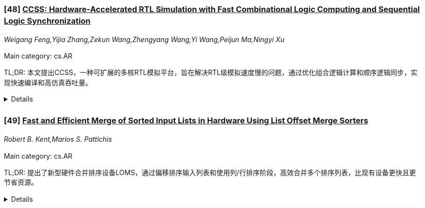 ### [48] [CCSS: Hardware-Accelerated RTL Simulation with Fast Combinational Logic Computing and Sequential Logic Synchronization](https://arxiv.org/abs/2507.08406)
*Weigang Feng,Yijia Zhang,Zekun Wang,Zhengyang Wang,Yi Wang,Peijun Ma,Ningyi Xu*

Main category: cs.AR

TL;DR: 本文提出CCSS，一种可扩展的多核RTL模拟平台，旨在解决RTL级模拟速度慢的问题，通过优化组合逻辑计算和顺序逻辑同步，实现快速编译和高仿真吞吐量。


<details><summary>Details</summary></details>


### [49] [Fast and Efficient Merge of Sorted Input Lists in Hardware Using List Offset Merge Sorters](https://arxiv.org/abs/2507.08658)
*Robert B. Kent,Marios S. Pattichis*

Main category: cs.AR

TL;DR: 提出了新型硬件合并排序设备LOMS，通过偏移排序输入列表和使用列/行排序阶段，高效合并多个排序列表，比现有设备更快且更节省资源。


<details>
  <summary>Details</summary>
Motivation: 为了解决现有合并排序设备在速度和资源使用上的局限性，提出了一种更高效的硬件实现方法。

Method: 利用输入列表的偏移排列和列/行排序阶段的交替处理，设计出LOMS设备，特别是2-way和3-way合并排序器。

Result: LOMS 2-way设备合并32个值的列表仅需2.24 nS，速度提升2.63倍；3-way设备合并21个值仅需3.4 nS，速度提升1.36倍。

Conclusion: LOMS设备在速度和资源效率上优于现有技术，适用于FPGA实现，尤其在资源受限的场景中表现突出。

Abstract: A new set of hardware merge sort devices are introduced here, which merge
multiple sorted input lists into a single sorted output list in a fast and
efficient manner. In each merge sorter, the values from the sorted input lists
